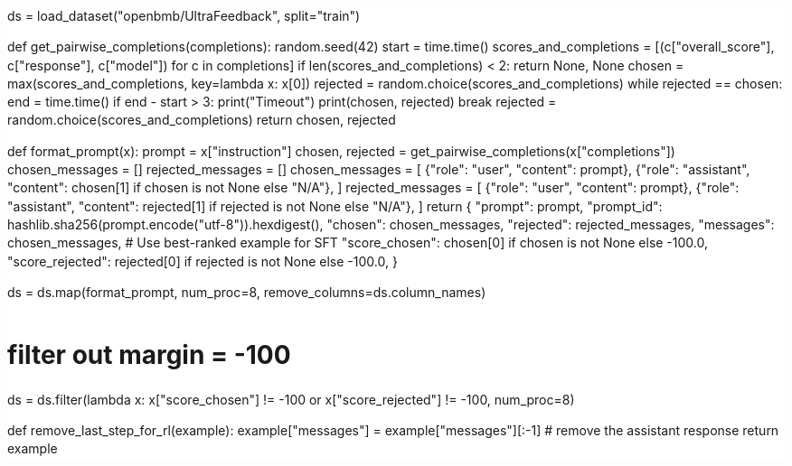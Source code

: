 ds = load_dataset("openbmb/UltraFeedback", split="train")

def get_pairwise_completions(completions):
    random.seed(42)
    start = time.time()
    scores_and_completions = [(c["overall_score"], c["response"], c["model"]) for c in completions]
    if len(scores_and_completions) < 2:
        return None, None
    chosen = max(scores_and_completions, key=lambda x: x[0])
    rejected = random.choice(scores_and_completions)
    while rejected == chosen:
        end = time.time()
        if end - start > 3:
            print("Timeout")
            print(chosen, rejected)
            break
        rejected = random.choice(scores_and_completions)
    return chosen, rejected


def format_prompt(x):
    prompt = x["instruction"]
    chosen, rejected = get_pairwise_completions(x["completions"])
    chosen_messages = []
    rejected_messages = []
    chosen_messages = [
        {"role": "user", "content": prompt},
        {"role": "assistant", "content": chosen[1] if chosen is not None else "N/A"},
    ]
    rejected_messages = [
        {"role": "user", "content": prompt},
        {"role": "assistant", "content": rejected[1] if rejected is not None else "N/A"},
    ]
    return {
        "prompt": prompt,
        "prompt_id": hashlib.sha256(prompt.encode("utf-8")).hexdigest(),
        "chosen": chosen_messages,
        "rejected": rejected_messages,
        "messages": chosen_messages, # Use best-ranked example for SFT
        "score_chosen": chosen[0] if chosen is not None else -100.0,
        "score_rejected": rejected[0] if rejected is not None else -100.0,
    }

ds = ds.map(format_prompt, num_proc=8, remove_columns=ds.column_names)


# filter out margin = -100
ds = ds.filter(lambda x: x["score_chosen"] != -100 or x["score_rejected"] != -100, num_proc=8)



def remove_last_step_for_rl(example):
    example["messages"] = example["messages"][:-1]  # remove the assistant response
    return example
